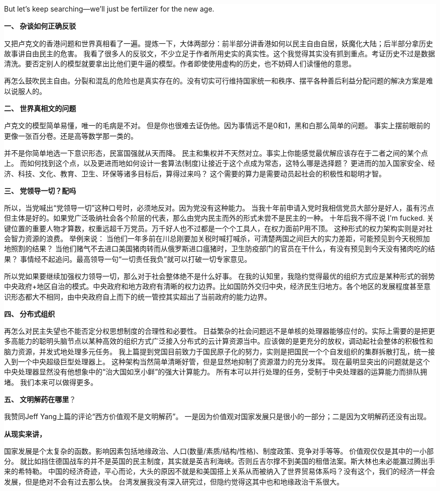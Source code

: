 But let’s keep searching—we’ll just be fertilizer for the new age.

**一、 杂谈如何正确反驳**

又把卢克文的香港问题和世界真相看了一遍。提炼一下，大体两部分：前半部分讲香港如何以民主自由自居，妖魔化大陆；后半部分拿历史故事讲自由民主的危害。
我看了很多人的反驳文，不少立足于作者所用史实的真实性。这个我觉得其实没有抓到重点。考证历史不过是数据清洗。要否定别人的模型就要拿出比他们更牛逼的模型。作者即使使用虚构的历史，也不妨碍人们读懂他的意思。

再怎么鼓吹民主自由。分裂和混乱的危险也是真实存在的。没有切实可行维持国家统一和秩序、摆平各种善后利益分配问题的解决方案是难以说服人的。

**二、 世界真相文的问题**

卢克文的模型简单易懂，唯一的毛病是不对。
但是你也很难去证伪他。因为事情远不是0和1，黑和白那么简单的问题。
事实上摆前眼前的更像一张百分卷。还是高等数学那一类的。

并不是你简单地选一下意识形态，民富国强就从天而降。
民主和集权并不天然对立。事实上你能感觉最优解应该存在于二者之间的某个点上。
而如何找到这个点，以及更进而地如何设计一套算法(制度)让接近于这个点成为常态，这特么哪是选择题？
更进而的加入国家安全、经济、科技、文化、教育、卫生、环保等诸多目标后，算得过来吗？
这个需要的算力是需要动员起社会的积极性和聪明才智。

**三、 党领导一切？配吗**

所以，当党喊出“党领导一切”这种口号时，必须地反对。因为党没有这种能力。
当我十年前申请入党时我相信党员大部分是好人，虽有污点但主体是好的。如果党广泛吸纳社会各个阶层的代表，那么由党内民主而外的形式未尝不是民主的一种。
十年后我不得不说 I'm fucked. 
关键位置的重要人物才算数，权重远超千万党员。万千好人也不过都是一个个工具人，在权力面前P用不顶。
这种形式的权力架构实则是对社会智力资源的浪费。
举例来说：
当他们一年多前在川总刚要加关税时喊打喊杀，可清楚两国之间巨大的实力差距，可能预见到今天税照加地照割的结果？
当他们赌气不去进口美国猪肉转而从俄罗斯进口瘟猪时，卫生防疫部门的官员在干什么，有没有预见到今天没有猪肉吃的结果？
事情经不起追问。最高领导一句“一切责任我负”就可以打破一切专家意见。

所以党如果要继续加强权力领导一切，那么对于社会整体绝不是什么好事。
在我的认知里，我隐约觉得最优的组织方式应是某种形式的弱势中央政府+地区自治的模式。中央政府和地方政府有清晰的权力边界。比如国防外交归中央，经济民生归地方。各个地区的发展程度甚至意识形态都大不相同，由中央政府自上而下的统一管控其实超出了当前政府的能力边界。

**四、 分布式组织**

再怎么对民主失望也不能否定分权思想制度的合理性和必要性。
日益繁杂的社会问题远不是单核的处理器能够应付的。实际上需要的是把更多高能力的聪明头脑节点以某种高效的组织方式广泛接入分布式的云计算资源当中。应该做的是更充分的放权，调动起社会整体的积极性和脑力资源，并发式地处理多元任务。
我上篇提到党国目前致力于国民原子化的努力，实则是把国民一个个自发组织的集群拆散打乱，统一接入到一个中央超级巨型处理器上。
这种架构当然简单清晰好管，但是显然地抑制了资源潜力的充分发挥。
现在最明显突出的问题就是这个中央处理器显然没有他想象中的“治大国如烹小鲜”的强大计算能力。
所有本可以并行处理的任务，受制于中央处理器的运算能力而排队拥堵。
我们本来可以做得更多。

**五、 文明解药在哪里**？

我赞同Jeff Yang上篇的评论“西方价值观不是文明解药”。
一是因为价值观对国家发展只是很小的一部分；二是因为文明解药还没有出现。

**从现实来讲，**

国家发展是个太复杂的函数。影响因素包括地缘政治、人口(数量/素质/结构/性格)、制度政策、竞争对手等等。
价值观仅仅是其中的一小部分。
就比如挡住德国战车的并不是英国的民主制度，其实就是英吉利海峡。否则丘吉尔撑不到美国的租借法案。斯大林也未必能赢过腾出手来的希特勒。
中国的经济奇迹，平心而论，大头的原因不就是和美国搭上关系从而被纳入了世界贸易体系吗？没有这个，我们的经济一样会发展，但是绝对不会有过去那么快。
台湾发展我没有深入研究过，但隐约觉得这其中也和地缘政治干系很大。
